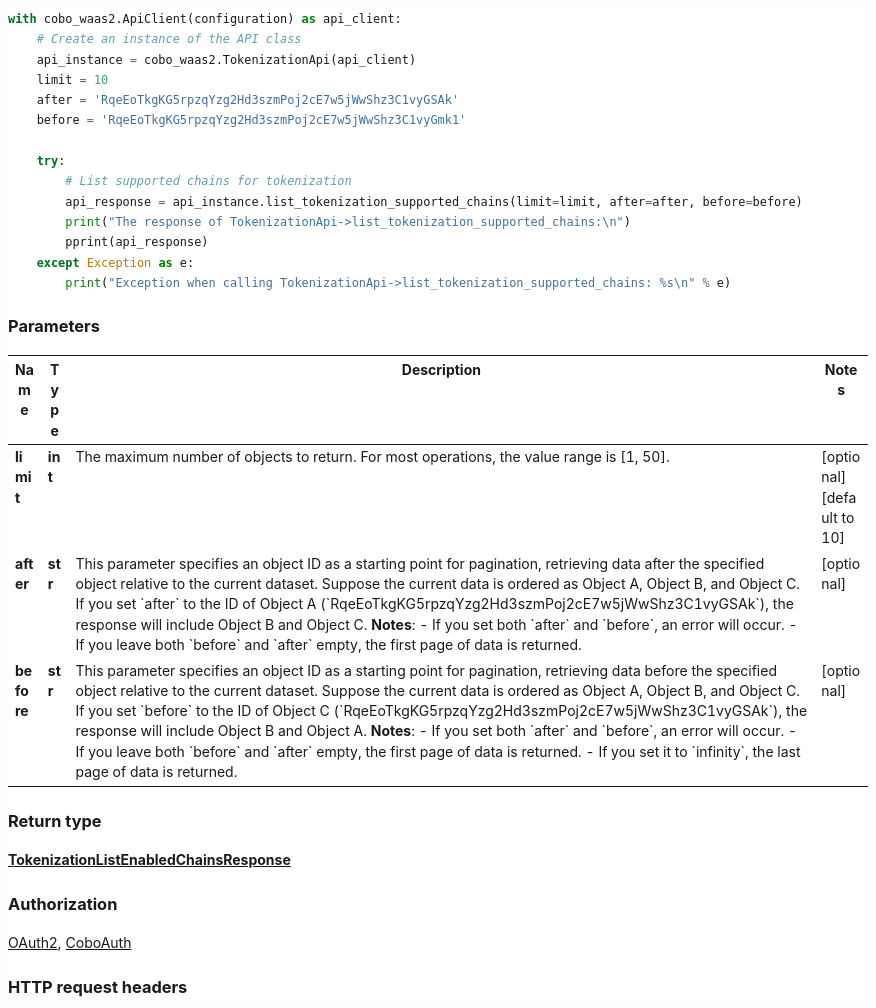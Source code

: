 ```python
with cobo_waas2.ApiClient(configuration) as api_client:
    # Create an instance of the API class
    api_instance = cobo_waas2.TokenizationApi(api_client)
    limit = 10
    after = 'RqeEoTkgKG5rpzqYzg2Hd3szmPoj2cE7w5jWwShz3C1vyGSAk'
    before = 'RqeEoTkgKG5rpzqYzg2Hd3szmPoj2cE7w5jWwShz3C1vyGmk1'

    try:
        # List supported chains for tokenization
        api_response = api_instance.list_tokenization_supported_chains(limit=limit, after=after, before=before)
        print("The response of TokenizationApi->list_tokenization_supported_chains:\n")
        pprint(api_response)
    except Exception as e:
        print("Exception when calling TokenizationApi->list_tokenization_supported_chains: %s\n" % e)
```



### Parameters


Name | Type | Description  | Notes
------------- | ------------- | ------------- | -------------
 **limit** | **int**| The maximum number of objects to return. For most operations, the value range is [1, 50]. | [optional] [default to 10]
 **after** | **str**| This parameter specifies an object ID as a starting point for pagination, retrieving data after the specified object relative to the current dataset.    Suppose the current data is ordered as Object A, Object B, and Object C. If you set &#x60;after&#x60; to the ID of Object A (&#x60;RqeEoTkgKG5rpzqYzg2Hd3szmPoj2cE7w5jWwShz3C1vyGSAk&#x60;), the response will include Object B and Object C.    **Notes**:   - If you set both &#x60;after&#x60; and &#x60;before&#x60;, an error will occur. - If you leave both &#x60;before&#x60; and &#x60;after&#x60; empty, the first page of data is returned.  | [optional] 
 **before** | **str**| This parameter specifies an object ID as a starting point for pagination, retrieving data before the specified object relative to the current dataset.    Suppose the current data is ordered as Object A, Object B, and Object C.  If you set &#x60;before&#x60; to the ID of Object C (&#x60;RqeEoTkgKG5rpzqYzg2Hd3szmPoj2cE7w5jWwShz3C1vyGSAk&#x60;), the response will include Object B and Object A.    **Notes**:   - If you set both &#x60;after&#x60; and &#x60;before&#x60;, an error will occur. - If you leave both &#x60;before&#x60; and &#x60;after&#x60; empty, the first page of data is returned. - If you set it to &#x60;infinity&#x60;, the last page of data is returned.  | [optional] 

### Return type

[**TokenizationListEnabledChainsResponse**](TokenizationListEnabledChainsResponse.md)

### Authorization

[OAuth2](../README.md#OAuth2), [CoboAuth](../README.md#CoboAuth)

### HTTP request headers
